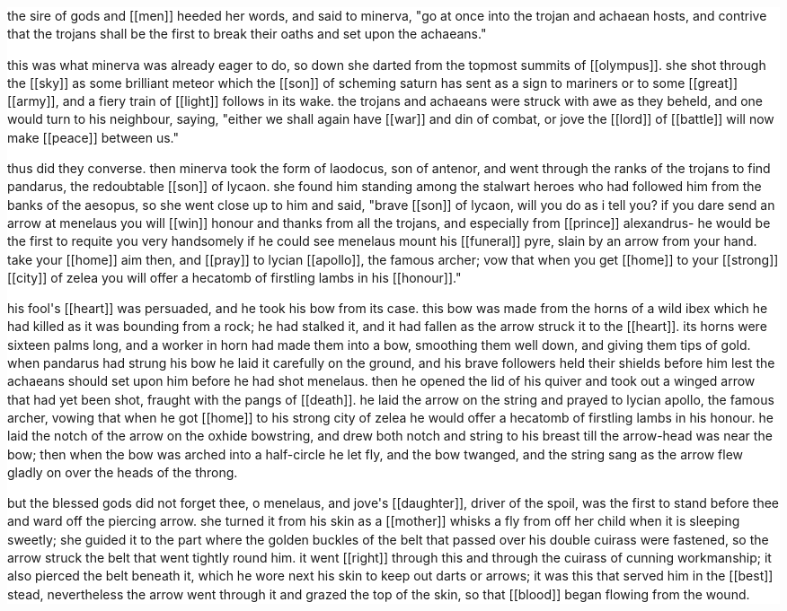 the sire of gods and [[men]] heeded her words, and said to minerva, "go
at once into the trojan and achaean hosts, and contrive that the trojans
shall be the first to break their oaths and set upon the achaeans."

this was what minerva was already eager to do, so down she darted
from the topmost summits of [[olympus]]. she shot through the [[sky]] as some
brilliant meteor which the [[son]] of scheming saturn has sent as a sign
to mariners or to some [[great]] [[army]], and a fiery train of [[light]] follows
in its wake. the trojans and achaeans were struck with awe as they
beheld, and one would turn to his neighbour, saying, "either we shall
again have [[war]] and din of combat, or jove the [[lord]] of [[battle]] will
now make [[peace]] between us." 

thus did they converse. then minerva took the form of laodocus, son
of antenor, and went through the ranks of the trojans to find pandarus,
the redoubtable [[son]] of lycaon. she found him standing among the stalwart
heroes who had followed him from the banks of the aesopus, so she
went close up to him and said, "brave [[son]] of lycaon, will you do as
i tell you? if you dare send an arrow at menelaus you will [[win]] honour
and thanks from all the trojans, and especially from [[prince]] alexandrus-
he would be the first to requite you very handsomely if he could see
menelaus mount his [[funeral]] pyre, slain by an arrow from your hand.
take your [[home]] aim then, and [[pray]] to lycian [[apollo]], the famous archer;
vow that when you get [[home]] to your [[strong]] [[city]] of zelea you will offer
a hecatomb of firstling lambs in his [[honour]]." 

his fool's [[heart]] was persuaded, and he took his bow from its case.
this bow was made from the horns of a wild ibex which he had killed
as it was bounding from a rock; he had stalked it, and it had fallen
as the arrow struck it to the [[heart]]. its horns were sixteen palms
long, and a worker in horn had made them into a bow, smoothing them
well down, and giving them tips of gold. when pandarus had strung
his bow he laid it carefully on the ground, and his brave followers
held their shields before him lest the achaeans should set upon him
before he had shot menelaus. then he opened the lid of his quiver
and took out a winged arrow that had yet been shot, fraught with the
pangs of [[death]]. he laid the arrow on the string and prayed to lycian
apollo, the famous archer, vowing that when he got [[home]] to his strong
city of zelea he would offer a hecatomb of firstling lambs in his
honour. he laid the notch of the arrow on the oxhide bowstring, and
drew both notch and string to his breast till the arrow-head was near
the bow; then when the bow was arched into a half-circle he let fly,
and the bow twanged, and the string sang as the arrow flew gladly
on over the heads of the throng. 

but the blessed gods did not forget thee, o menelaus, and jove's [[daughter]],
driver of the spoil, was the first to stand before thee and ward off
the piercing arrow. she turned it from his skin as a [[mother]] whisks
a fly from off her child when it is sleeping sweetly; she guided it
to the part where the golden buckles of the belt that passed over
his double cuirass were fastened, so the arrow struck the belt that
went tightly round him. it went [[right]] through this and through the
cuirass of cunning workmanship; it also pierced the belt beneath it,
which he wore next his skin to keep out darts or arrows; it was this
that served him in the [[best]] stead, nevertheless the arrow went through
it and grazed the top of the skin, so that [[blood]] began flowing from
the wound. 

